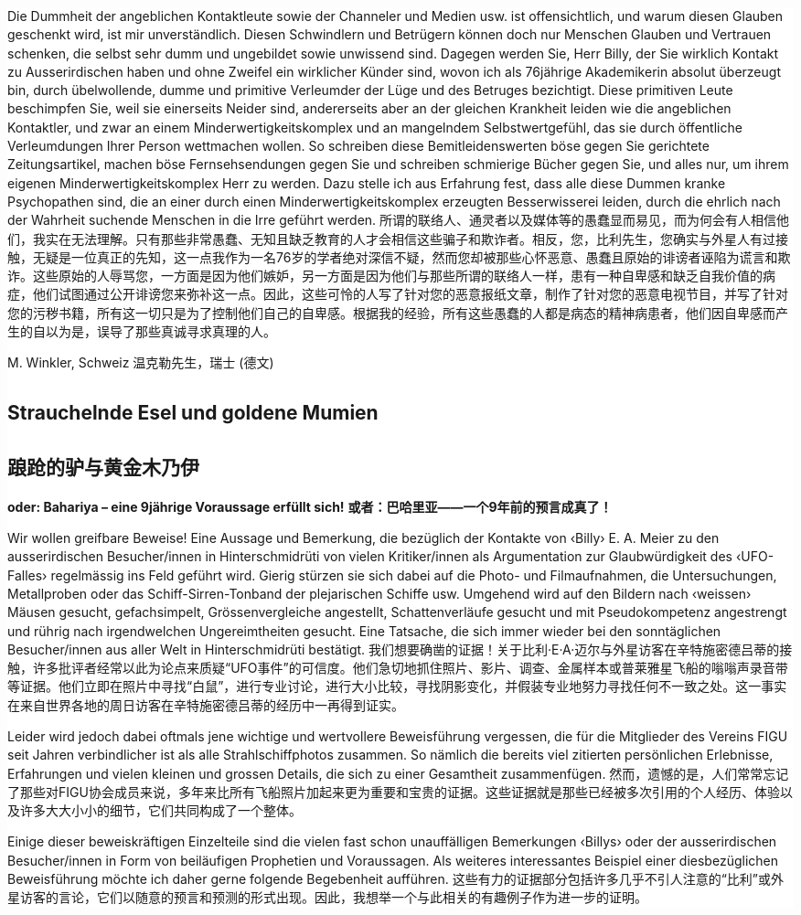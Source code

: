 Die Dummheit der angeblichen Kontaktleute sowie der Channeler und Medien usw. ist offensichtlich, und warum diesen Glauben geschenkt wird, ist mir unverständlich. Diesen Schwindlern und Betrügern können doch nur Menschen Glauben und Vertrauen schenken, die selbst sehr dumm und ungebildet sowie unwissend sind. Dagegen werden Sie, Herr Billy, der Sie wirklich Kontakt zu Ausserirdischen haben und ohne Zweifel ein wirklicher Künder sind, wovon ich als 76jährige Akademikerin absolut überzeugt bin, durch übelwollende, dumme und primitive Verleumder der Lüge und des Betruges bezichtigt. Diese primitiven Leute beschimpfen Sie, weil sie einerseits Neider sind, andererseits aber an der gleichen Krankheit leiden wie die angeblichen Kontaktler, und zwar an einem Minderwertigkeitskomplex und an mangelndem Selbstwertgefühl, das sie durch öffentliche Verleumdungen Ihrer Person wettmachen wollen. So schreiben diese Bemitleidenswerten böse gegen Sie gerichtete Zeitungsartikel, machen böse Fernsehsendungen gegen Sie und schreiben schmierige Bücher gegen Sie, und alles nur, um ihrem eigenen Minderwertigkeitskomplex Herr zu werden. Dazu stelle ich aus Erfahrung fest, dass alle diese Dummen kranke Psychopathen sind, die an einer durch einen Minderwertigkeitskomplex erzeugten Besserwisserei leiden, durch die ehrlich nach der Wahrheit suchende Menschen in die Irre geführt werden.
所谓的联络人、通灵者以及媒体等的愚蠢显而易见，而为何会有人相信他们，我实在无法理解。只有那些非常愚蠢、无知且缺乏教育的人才会相信这些骗子和欺诈者。相反，您，比利先生，您确实与外星人有过接触，无疑是一位真正的先知，这一点我作为一名76岁的学者绝对深信不疑，然而您却被那些心怀恶意、愚蠢且原始的诽谤者诬陷为谎言和欺诈。这些原始的人辱骂您，一方面是因为他们嫉妒，另一方面是因为他们与那些所谓的联络人一样，患有一种自卑感和缺乏自我价值的病症，他们试图通过公开诽谤您来弥补这一点。因此，这些可怜的人写了针对您的恶意报纸文章，制作了针对您的恶意电视节目，并写了针对您的污秽书籍，所有这一切只是为了控制他们自己的自卑感。根据我的经验，所有这些愚蠢的人都是病态的精神病患者，他们因自卑感而产生的自以为是，误导了那些真诚寻求真理的人。

M. Winkler, Schweiz
温克勒先生，瑞士 (德文)

## Strauchelnde Esel und goldene Mumien
## 踉跄的驴与黄金木乃伊

**oder: Bahariya – eine 9jährige Voraussage erfüllt sich!**
**或者：巴哈里亚——一个9年前的预言成真了！**

Wir wollen greifbare Beweise! Eine Aussage und Bemerkung, die bezüglich der Kontakte von ‹Billy› E. A. Meier zu den ausserirdischen Besucher/innen in Hinterschmidrüti von vielen Kritiker/innen als Argumentation zur Glaubwürdigkeit des ‹UFO-Falles› regelmässig ins Feld geführt wird. Gierig stürzen sie sich dabei auf die Photo- und Filmaufnahmen, die Untersuchungen, Metallproben oder das Schiff-Sirren-Tonband der plejarischen Schiffe usw. Umgehend wird auf den Bildern nach ‹weissen› Mäusen gesucht, gefachsimpelt, Grössenvergleiche angestellt, Schattenverläufe gesucht und mit Pseudokompetenz angestrengt und rührig nach irgendwelchen Ungereimtheiten gesucht. Eine Tatsache, die sich immer wieder bei den sonntäglichen Besucher/innen aus aller Welt in Hinterschmidrüti bestätigt.
我们想要确凿的证据！关于比利·E·A·迈尔与外星访客在辛特施密德吕蒂的接触，许多批评者经常以此为论点来质疑“UFO事件”的可信度。他们急切地抓住照片、影片、调查、金属样本或普莱雅星飞船的嗡嗡声录音带等证据。他们立即在照片中寻找“白鼠”，进行专业讨论，进行大小比较，寻找阴影变化，并假装专业地努力寻找任何不一致之处。这一事实在来自世界各地的周日访客在辛特施密德吕蒂的经历中一再得到证实。

Leider wird jedoch dabei oftmals jene wichtige und wertvollere Beweisführung vergessen, die für die Mitglieder des Vereins FIGU seit Jahren verbindlicher ist als alle Strahlschiffphotos zusammen. So nämlich die bereits viel zitierten persönlichen Erlebnisse, Erfahrungen und vielen kleinen und grossen Details, die sich zu einer Gesamtheit zusammenfügen.
然而，遗憾的是，人们常常忘记了那些对FIGU协会成员来说，多年来比所有飞船照片加起来更为重要和宝贵的证据。这些证据就是那些已经被多次引用的个人经历、体验以及许多大大小小的细节，它们共同构成了一个整体。

Einige dieser beweiskräftigen Einzelteile sind die vielen fast schon unauffälligen Bemerkungen ‹Billys› oder der ausserirdischen Besucher/innen in Form von beiläufigen Prophetien und Voraussagen. Als weiteres interessantes Beispiel einer diesbezüglichen Beweisführung möchte ich daher gerne folgende Begebenheit aufführen.
这些有力的证据部分包括许多几乎不引人注意的“比利”或外星访客的言论，它们以随意的预言和预测的形式出现。因此，我想举一个与此相关的有趣例子作为进一步的证明。
